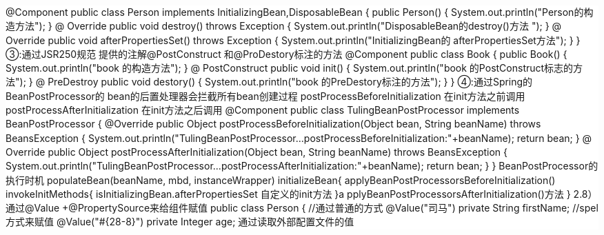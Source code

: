 @Component
public class Person implements InitializingBean,DisposableBean {
public Person() {
System.out.println("Person的构造方法");
} @
Override
public void destroy() throws Exception {
System.out.println("DisposableBean的destroy()方法 ");
} @
Override
public void afterPropertiesSet() throws Exception {
System.out.println("InitializingBean的 afterPropertiesSet方法");
}
}
③:通过JSR250规范 提供的注解@PostConstruct 和@ProDestory标注的方法
@Component
public class Book {
public Book() {
System.out.println("book 的构造方法");
} @
PostConstruct
public void init() {
System.out.println("book 的PostConstruct标志的方法");
} @
PreDestroy
public void destory() {
System.out.println("book 的PreDestory标注的方法");
}
}
④:通过Spring的BeanPostProcessor的 bean的后置处理器会拦截所有bean创建过程
postProcessBeforeInitialization 在init方法之前调用
postProcessAfterInitialization 在init方法之后调用
@Component
public class TulingBeanPostProcessor implements BeanPostProcessor {
@Override
public Object postProcessBeforeInitialization(Object bean, String beanName) throws BeansException {
System.out.println("TulingBeanPostProcessor...postProcessBeforeInitialization:"+beanName);
return bean;
} @
Override
public Object postProcessAfterInitialization(Object bean, String beanName) throws BeansException {
System.out.println("TulingBeanPostProcessor...postProcessAfterInitialization:"+beanName);
return bean;
}
}
BeanPostProcessor的执行时机
populateBean(beanName, mbd, instanceWrapper)
initializeBean{
applyBeanPostProcessorsBeforeInitialization()
invokeInitMethods{
isInitializingBean.afterPropertiesSet
自定义的init方法
}a
pplyBeanPostProcessorsAfterInitialization()方法
}
2.8）通过@Value +@PropertySource来给组件赋值
public class Person {
//通过普通的方式
@Value("司马")
private String firstName;
//spel方式来赋值
@Value("#{28-8}")
private Integer age;
通过读取外部配置文件的值